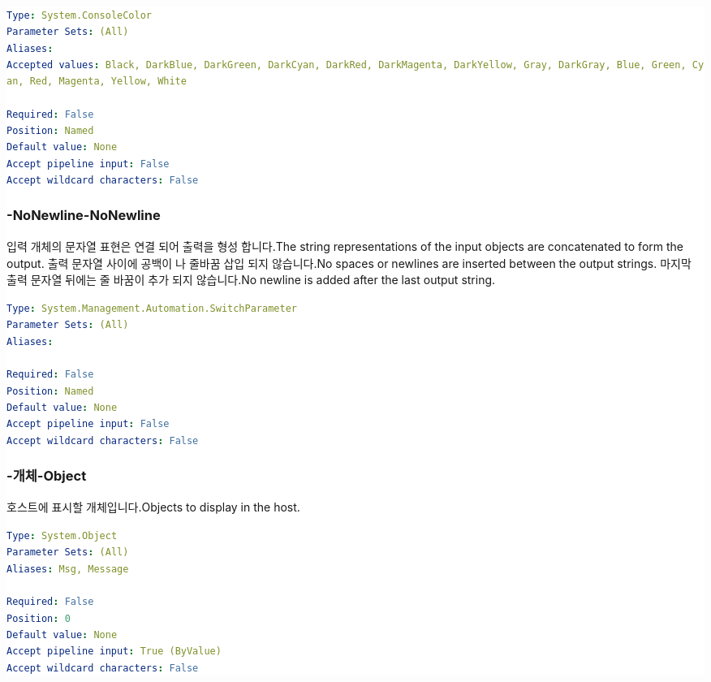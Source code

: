 ```yaml
Type: System.ConsoleColor
Parameter Sets: (All)
Aliases:
Accepted values: Black, DarkBlue, DarkGreen, DarkCyan, DarkRed, DarkMagenta, DarkYellow, Gray, DarkGray, Blue, Green, Cyan, Red, Magenta, Yellow, White

Required: False
Position: Named
Default value: None
Accept pipeline input: False
Accept wildcard characters: False
```

### <span data-ttu-id="9cba5-178">-NoNewline</span><span class="sxs-lookup"><span data-stu-id="9cba5-178">-NoNewline</span></span>

<span data-ttu-id="9cba5-179">입력 개체의 문자열 표현은 연결 되어 출력을 형성 합니다.</span><span class="sxs-lookup"><span data-stu-id="9cba5-179">The string representations of the input objects are concatenated to form the output.</span></span> <span data-ttu-id="9cba5-180">출력 문자열 사이에 공백이 나 줄바꿈 삽입 되지 않습니다.</span><span class="sxs-lookup"><span data-stu-id="9cba5-180">No spaces or newlines are inserted between the output strings.</span></span> <span data-ttu-id="9cba5-181">마지막 출력 문자열 뒤에는 줄 바꿈이 추가 되지 않습니다.</span><span class="sxs-lookup"><span data-stu-id="9cba5-181">No newline is added after the last output string.</span></span>

```yaml
Type: System.Management.Automation.SwitchParameter
Parameter Sets: (All)
Aliases:

Required: False
Position: Named
Default value: None
Accept pipeline input: False
Accept wildcard characters: False
```

### <span data-ttu-id="9cba5-182">-개체</span><span class="sxs-lookup"><span data-stu-id="9cba5-182">-Object</span></span>

<span data-ttu-id="9cba5-183">호스트에 표시할 개체입니다.</span><span class="sxs-lookup"><span data-stu-id="9cba5-183">Objects to display in the host.</span></span>

```yaml
Type: System.Object
Parameter Sets: (All)
Aliases: Msg, Message

Required: False
Position: 0
Default value: None
Accept pipeline input: True (ByValue)
Accept wildcard characters: False
```

